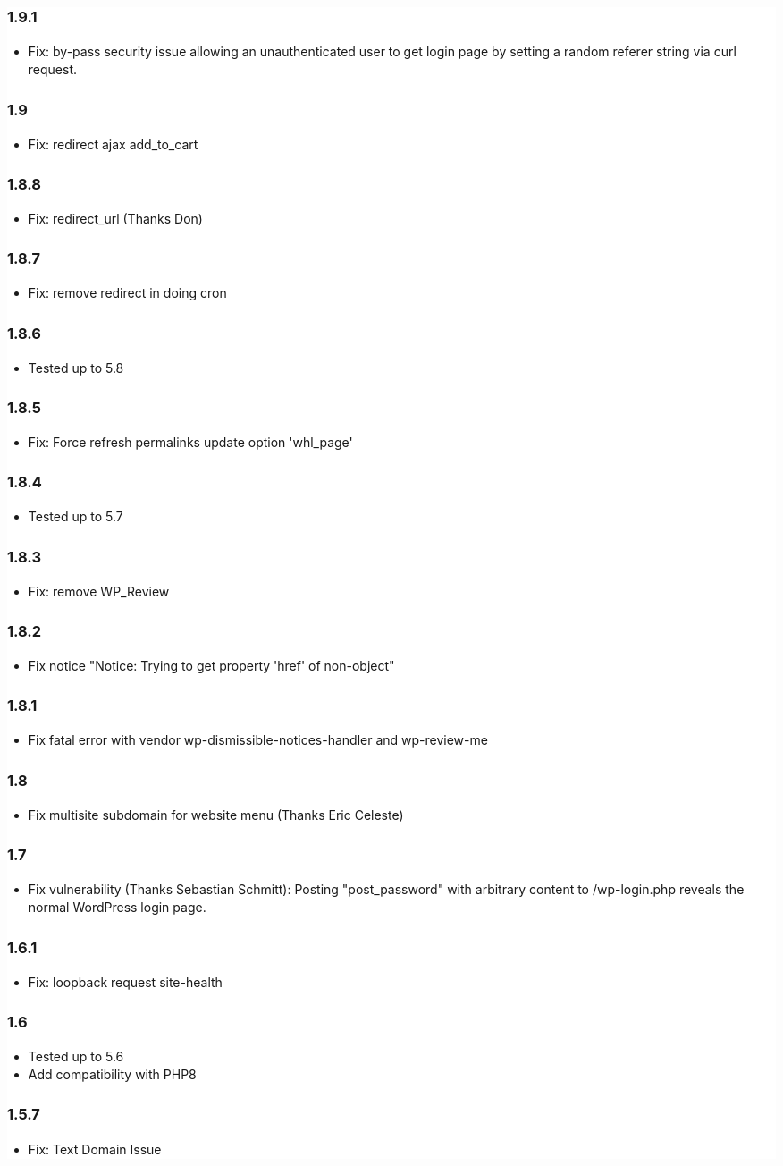 ### 1.9.1
- Fix: by-pass security issue allowing an unauthenticated user to get login page by setting a random referer string via curl request.

### 1.9
- Fix: redirect ajax add_to_cart

### 1.8.8
- Fix: redirect_url (Thanks Don)

### 1.8.7
- Fix: remove redirect in doing cron

### 1.8.6
- Tested up to 5.8

### 1.8.5
- Fix: Force refresh permalinks update option 'whl_page'

### 1.8.4
- Tested up to 5.7

### 1.8.3
- Fix: remove WP_Review

### 1.8.2
- Fix notice "Notice: Trying to get property 'href' of non-object"

### 1.8.1
- Fix fatal error with vendor wp-dismissible-notices-handler and wp-review-me

### 1.8
- Fix multisite subdomain for website menu (Thanks Eric Celeste)

### 1.7
- Fix vulnerability (Thanks Sebastian Schmitt): Posting "post_password" with arbitrary content to /wp-login.php reveals the normal WordPress login page.

### 1.6.1
- Fix: loopback request site-health

### 1.6
- Tested up to 5.6
- Add compatibility with PHP8

### 1.5.7
- Fix: Text Domain Issue
